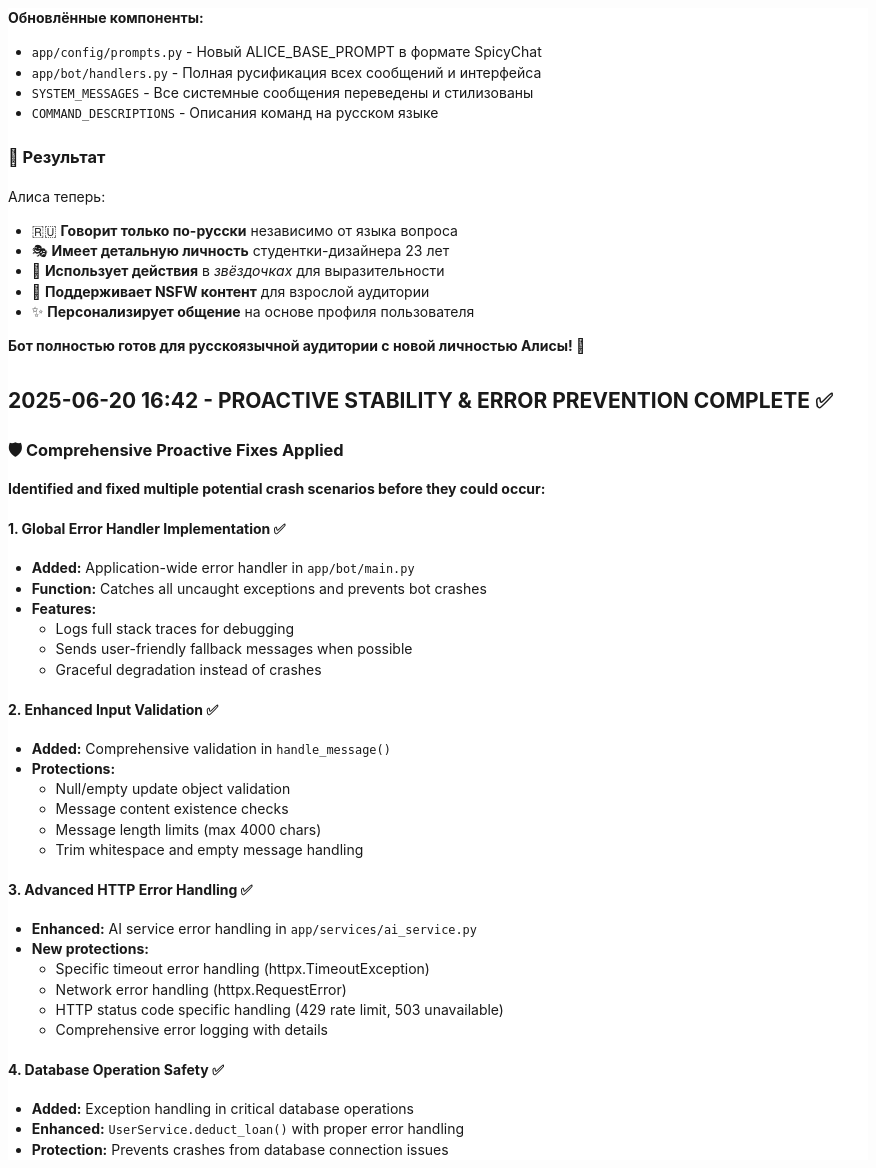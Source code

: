 **Обновлённые компоненты:**
- `app/config/prompts.py` - Новый ALICE_BASE_PROMPT в формате SpicyChat
- `app/bot/handlers.py` - Полная русификация всех сообщений и интерфейса
- `SYSTEM_MESSAGES` - Все системные сообщения переведены и стилизованы
- `COMMAND_DESCRIPTIONS` - Описания команд на русском языке

### 🎉 Результат

Алиса теперь:
- 🇷🇺 **Говорит только по-русски** независимо от языка вопроса
- 🎭 **Имеет детальную личность** студентки-дизайнера 23 лет
- 💫 **Использует действия** в *звёздочках* для выразительности  
- 🔞 **Поддерживает NSFW контент** для взрослой аудитории
- ✨ **Персонализирует общение** на основе профиля пользователя

**Бот полностью готов для русскоязычной аудитории с новой личностью Алисы! 🎉**

## 2025-06-20 16:42 - PROACTIVE STABILITY & ERROR PREVENTION COMPLETE ✅

### 🛡️ Comprehensive Proactive Fixes Applied

**Identified and fixed multiple potential crash scenarios before they could occur:**

#### 1. Global Error Handler Implementation ✅
- **Added:** Application-wide error handler in `app/bot/main.py`
- **Function:** Catches all uncaught exceptions and prevents bot crashes
- **Features:**
  - Logs full stack traces for debugging
  - Sends user-friendly fallback messages when possible
  - Graceful degradation instead of crashes

#### 2. Enhanced Input Validation ✅
- **Added:** Comprehensive validation in `handle_message()` 
- **Protections:**
  - Null/empty update object validation
  - Message content existence checks
  - Message length limits (max 4000 chars)
  - Trim whitespace and empty message handling

#### 3. Advanced HTTP Error Handling ✅
- **Enhanced:** AI service error handling in `app/services/ai_service.py`
- **New protections:**
  - Specific timeout error handling (httpx.TimeoutException)
  - Network error handling (httpx.RequestError)
  - HTTP status code specific handling (429 rate limit, 503 unavailable)
  - Comprehensive error logging with details

#### 4. Database Operation Safety ✅
- **Added:** Exception handling in critical database operations
- **Enhanced:** `UserService.deduct_loan()` with proper error handling
- **Protection:** Prevents crashes from database connection issues
